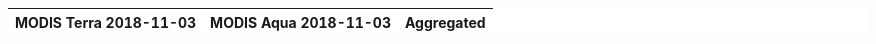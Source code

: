 MODIS Terra 2018-11-03            | MODIS Aqua 2018-11-03            | Aggregated
:--------------------------------:|:--------------------------------:|:------------------------------------: